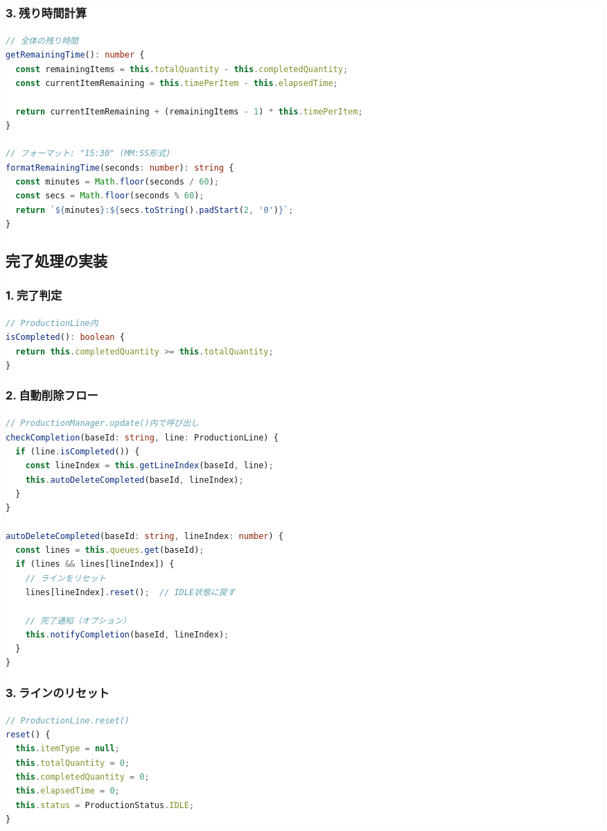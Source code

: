 ### 3. 残り時間計算
```typescript
// 全体の残り時間
getRemainingTime(): number {
  const remainingItems = this.totalQuantity - this.completedQuantity;
  const currentItemRemaining = this.timePerItem - this.elapsedTime;
  
  return currentItemRemaining + (remainingItems - 1) * this.timePerItem;
}

// フォーマット: "15:30" (MM:SS形式)
formatRemainingTime(seconds: number): string {
  const minutes = Math.floor(seconds / 60);
  const secs = Math.floor(seconds % 60);
  return `${minutes}:${secs.toString().padStart(2, '0')}`;
}
```

## 完了処理の実装

### 1. 完了判定
```typescript
// ProductionLine内
isCompleted(): boolean {
  return this.completedQuantity >= this.totalQuantity;
}
```

### 2. 自動削除フロー
```typescript
// ProductionManager.update()内で呼び出し
checkCompletion(baseId: string, line: ProductionLine) {
  if (line.isCompleted()) {
    const lineIndex = this.getLineIndex(baseId, line);
    this.autoDeleteCompleted(baseId, lineIndex);
  }
}

autoDeleteCompleted(baseId: string, lineIndex: number) {
  const lines = this.queues.get(baseId);
  if (lines && lines[lineIndex]) {
    // ラインをリセット
    lines[lineIndex].reset();  // IDLE状態に戻す
    
    // 完了通知（オプション）
    this.notifyCompletion(baseId, lineIndex);
  }
}
```

### 3. ラインのリセット
```typescript
// ProductionLine.reset()
reset() {
  this.itemType = null;
  this.totalQuantity = 0;
  this.completedQuantity = 0;
  this.elapsedTime = 0;
  this.status = ProductionStatus.IDLE;
}
```
